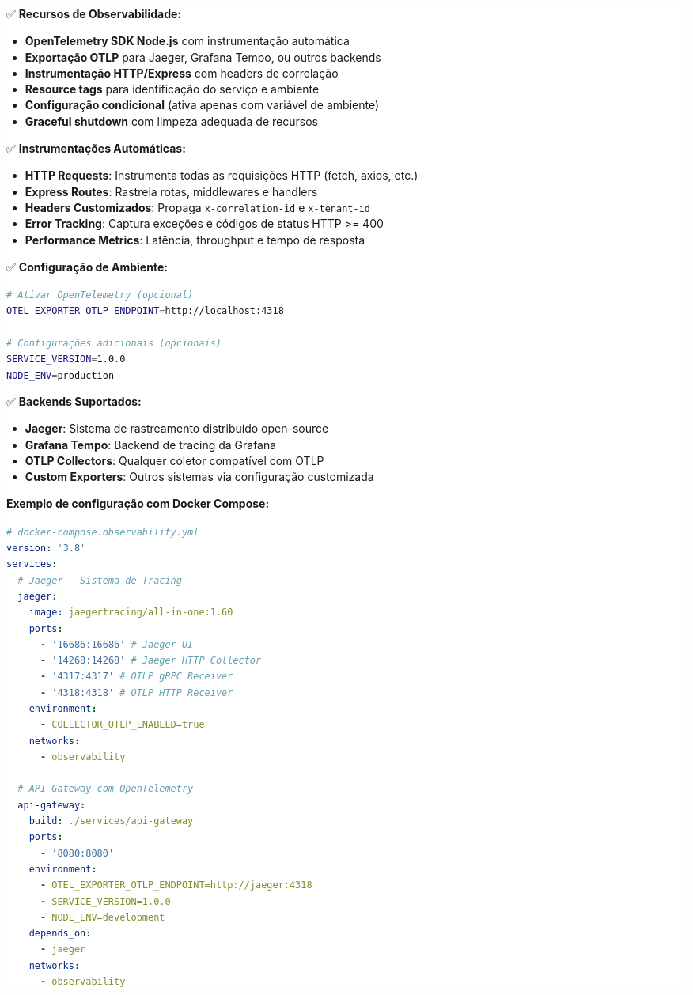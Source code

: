 ✅ **Recursos de Observabilidade:**

- **OpenTelemetry SDK Node.js** com instrumentação automática
- **Exportação OTLP** para Jaeger, Grafana Tempo, ou outros backends
- **Instrumentação HTTP/Express** com headers de correlação
- **Resource tags** para identificação do serviço e ambiente
- **Configuração condicional** (ativa apenas com variável de ambiente)
- **Graceful shutdown** com limpeza adequada de recursos

✅ **Instrumentações Automáticas:**

- **HTTP Requests**: Instrumenta todas as requisições HTTP (fetch, axios, etc.)
- **Express Routes**: Rastreia rotas, middlewares e handlers
- **Headers Customizados**: Propaga `x-correlation-id` e `x-tenant-id`
- **Error Tracking**: Captura exceções e códigos de status HTTP >= 400
- **Performance Metrics**: Latência, throughput e tempo de resposta

✅ **Configuração de Ambiente:**

```bash
# Ativar OpenTelemetry (opcional)
OTEL_EXPORTER_OTLP_ENDPOINT=http://localhost:4318

# Configurações adicionais (opcionais)
SERVICE_VERSION=1.0.0
NODE_ENV=production
```

✅ **Backends Suportados:**

- **Jaeger**: Sistema de rastreamento distribuído open-source
- **Grafana Tempo**: Backend de tracing da Grafana
- **OTLP Collectors**: Qualquer coletor compatível com OTLP
- **Custom Exporters**: Outros sistemas via configuração customizada

**Exemplo de configuração com Docker Compose:**

```yaml
# docker-compose.observability.yml
version: '3.8'
services:
  # Jaeger - Sistema de Tracing
  jaeger:
    image: jaegertracing/all-in-one:1.60
    ports:
      - '16686:16686' # Jaeger UI
      - '14268:14268' # Jaeger HTTP Collector
      - '4317:4317' # OTLP gRPC Receiver
      - '4318:4318' # OTLP HTTP Receiver
    environment:
      - COLLECTOR_OTLP_ENABLED=true
    networks:
      - observability

  # API Gateway com OpenTelemetry
  api-gateway:
    build: ./services/api-gateway
    ports:
      - '8080:8080'
    environment:
      - OTEL_EXPORTER_OTLP_ENDPOINT=http://jaeger:4318
      - SERVICE_VERSION=1.0.0
      - NODE_ENV=development
    depends_on:
      - jaeger
    networks:
      - observability

```
